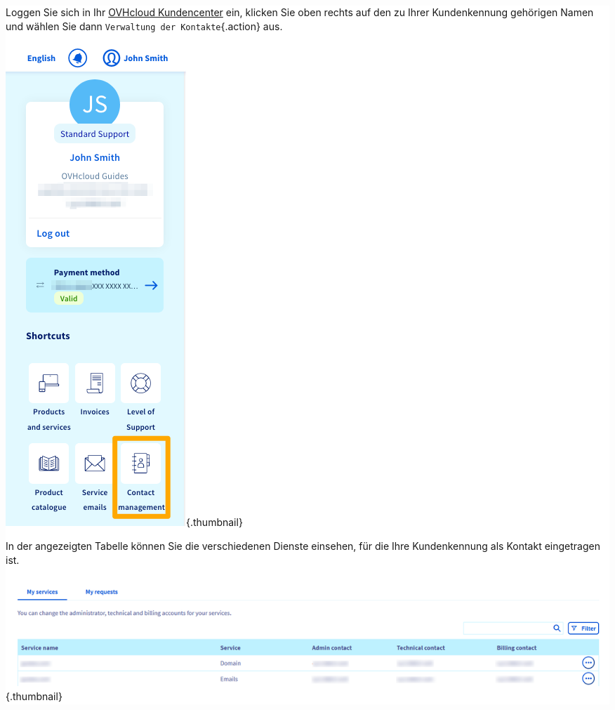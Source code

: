 Loggen Sie sich in Ihr [OVHcloud Kundencenter](https://www.ovh.com/auth/?action=gotomanager&from=https://www.ovh.de/&ovhSubsidiary=de) ein, klicken Sie oben rechts auf den zu Ihrer Kundenkennung gehörigen Namen und wählen Sie dann `Verwaltung der Kontakte`{.action} aus.

![Kontaktverwaltung](images/hubcontacts.png){.thumbnail}

In der angezeigten Tabelle können Sie die verschiedenen Dienste einsehen, für die Ihre Kundenkennung als Kontakt eingetragen ist.

![Kontaktverwaltung](images/managing_contacts_02.png){.thumbnail}
